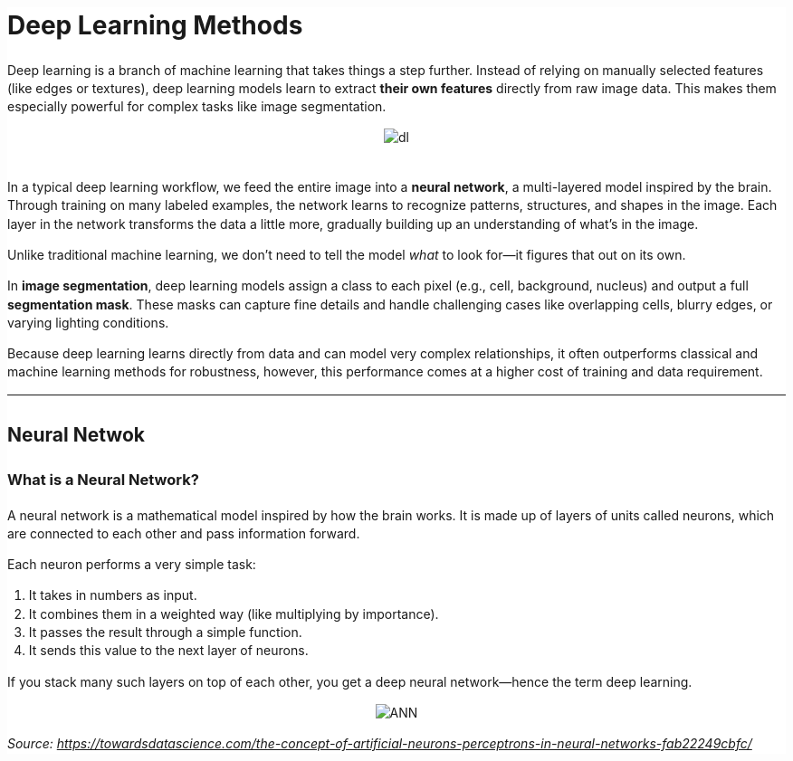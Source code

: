 # Deep Learning Methods

Deep learning is a branch of machine learning that takes things a step further. Instead of relying on manually selected features (like edges or textures), deep learning models learn to extract **their own features** directly from raw image data. This makes them especially powerful for complex tasks like image segmentation.

<div align="center">
    <img src="../../../_static/images/dl/seg_methods_dl.png" alt="dl" width="700">
</div>

<br>

In a typical deep learning workflow, we feed the entire image into a **neural network**, a multi-layered model inspired by the brain. Through training on many labeled examples, the network learns to recognize patterns, structures, and shapes in the image. Each layer in the network transforms the data a little more, gradually building up an understanding of what’s in the image.

Unlike traditional machine learning, we don’t need to tell the model *what* to look for—it figures that out on its own.

In **image segmentation**, deep learning models assign a class to each pixel (e.g., cell, background, nucleus) and output a full **segmentation mask**. These masks can capture fine details and handle challenging cases like overlapping cells, blurry edges, or varying lighting conditions.

Because deep learning learns directly from data and can model very complex relationships, it often outperforms classical and machine learning methods for robustness, however, this performance comes at a higher cost of training and data requirement.

---

## Neural Netwok

### What is a Neural Network?

A neural network is a mathematical model inspired by how the brain works. It is made up of layers of units called neurons, which are connected to each other and pass information forward.

Each neuron performs a very simple task:

1. It takes in numbers as input.
2. It combines them in a weighted way (like multiplying by importance).
3. It passes the result through a simple function.
4. It sends this value to the next layer of neurons.

If you stack many such layers on top of each other, you get a deep neural network—hence the term deep learning.

<div align="center">
    <img src="../../../_static/images/deep_learning/ann.png" alt="ANN" width="700">
</div>

*Source: https://towardsdatascience.com/the-concept-of-artificial-neurons-perceptrons-in-neural-networks-fab22249cbfc/*
